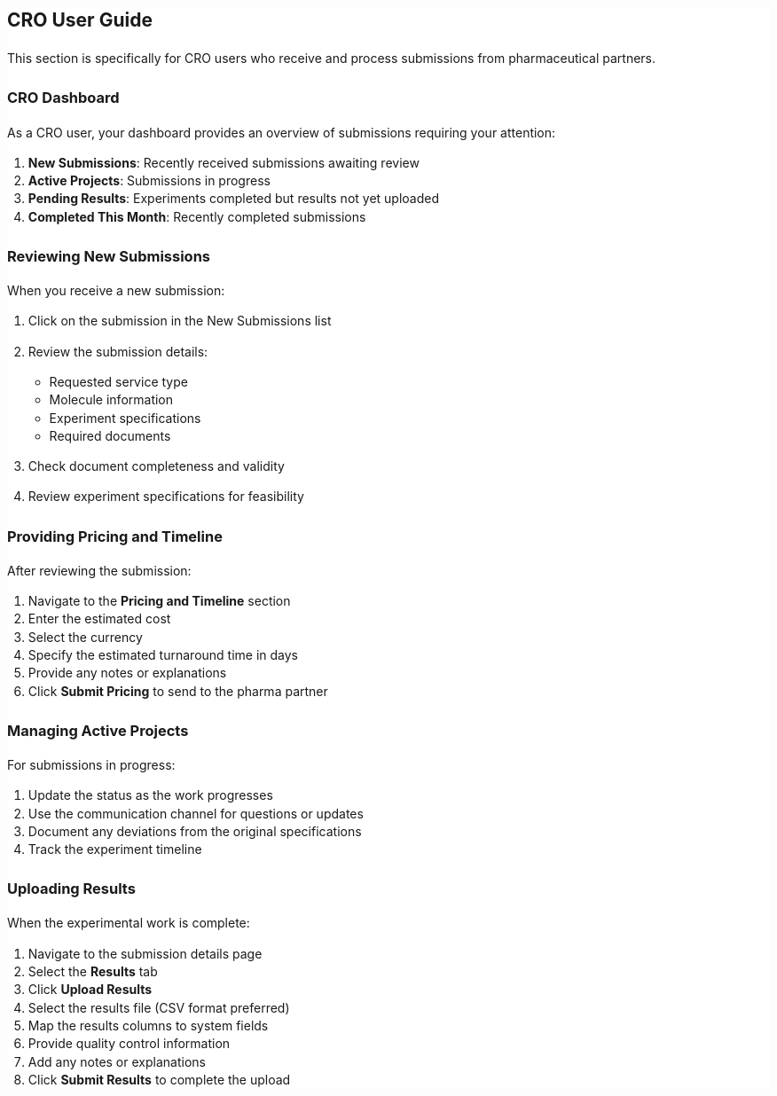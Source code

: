 ## CRO User Guide

This section is specifically for CRO users who receive and process submissions from pharmaceutical partners.

### CRO Dashboard

As a CRO user, your dashboard provides an overview of submissions requiring your attention:

1. **New Submissions**: Recently received submissions awaiting review
2. **Active Projects**: Submissions in progress
3. **Pending Results**: Experiments completed but results not yet uploaded
4. **Completed This Month**: Recently completed submissions

### Reviewing New Submissions

When you receive a new submission:

1. Click on the submission in the New Submissions list
2. Review the submission details:
   - Requested service type
   - Molecule information
   - Experiment specifications
   - Required documents

3. Check document completeness and validity
4. Review experiment specifications for feasibility

### Providing Pricing and Timeline

After reviewing the submission:

1. Navigate to the **Pricing and Timeline** section
2. Enter the estimated cost
3. Select the currency
4. Specify the estimated turnaround time in days
5. Provide any notes or explanations
6. Click **Submit Pricing** to send to the pharma partner

### Managing Active Projects

For submissions in progress:

1. Update the status as the work progresses
2. Use the communication channel for questions or updates
3. Document any deviations from the original specifications
4. Track the experiment timeline

### Uploading Results

When the experimental work is complete:

1. Navigate to the submission details page
2. Select the **Results** tab
3. Click **Upload Results**
4. Select the results file (CSV format preferred)
5. Map the results columns to system fields
6. Provide quality control information
7. Add any notes or explanations
8. Click **Submit Results** to complete the upload
